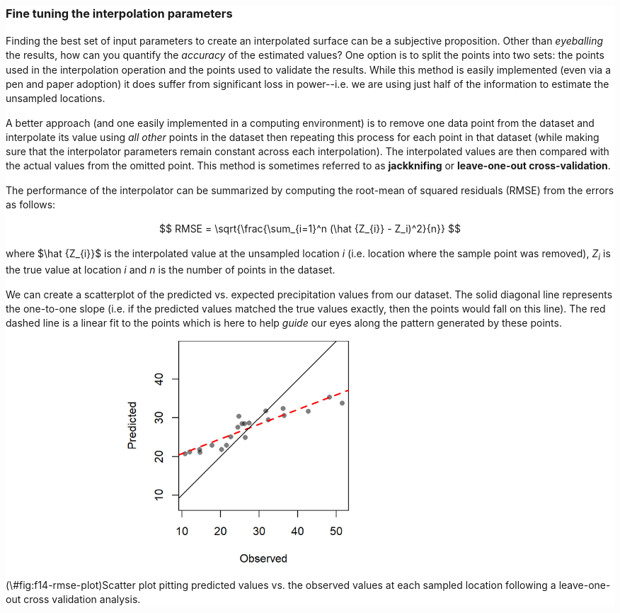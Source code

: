 
### Fine tuning the interpolation parameters

Finding the best set of input parameters to create an interpolated surface can be a subjective proposition. Other than *eyeballing* the results, how can you quantify the *accuracy* of the estimated values? One option is to split the points into two sets: the points used in the interpolation operation and the points used to validate the results. While this method is easily implemented (even via a pen and paper adoption) it does suffer from significant loss in power--i.e. we are using just half of the information to estimate the unsampled locations.

A better approach (and one easily implemented in a computing environment) is to remove one data point from the dataset and interpolate its value using *all other* points in the dataset then repeating this process for each point in that dataset (while making sure that the interpolator parameters remain constant across each interpolation). The interpolated values are then compared with the actual values from the omitted point. This method is sometimes referred to as **jackknifing** or **leave-one-out cross-validation**.

The performance of the interpolator can be summarized by computing the root-mean of squared residuals (RMSE) from the errors as follows:

$$
RMSE = \sqrt{\frac{\sum_{i=1}^n (\hat {Z_{i}} - Z_i)^2}{n}}
$$

where $\hat {Z_{i}}$ is the interpolated value at the unsampled location *i* (i.e. location where the sample point was removed), $Z_i$ is the true value at location *i* and $n$ is the number of points in the dataset.

We can create a scatterplot of the predicted vs. expected precipitation values from our dataset. The solid diagonal line represents the one-to-one slope (i.e. if the predicted values matched the true values exactly, then the points would fall on this line). The red dashed line is a linear fit to the points which is here to help *guide* our eyes along the pattern generated by these points.

<div class="figure">
<img src="14-Spatial-Interpolation_files/figure-html/f14-rmse-plot-1.png" alt="Scatter plot pitting predicted values vs. the observed values at each sampled location following a leave-one-out cross validation analysis." width="672" />
<p class="caption">(\#fig:f14-rmse-plot)Scatter plot pitting predicted values vs. the observed values at each sampled location following a leave-one-out cross validation analysis.</p>
</div>
